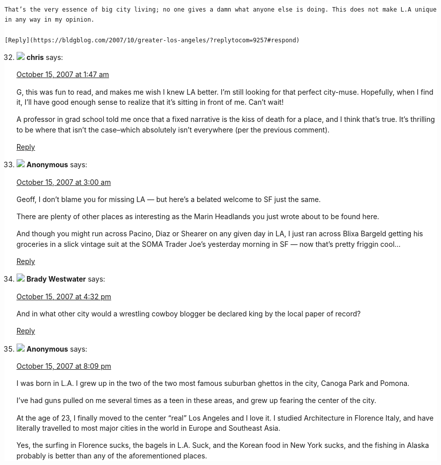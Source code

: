     That’s the very essence of big city living; no one gives a damn what anyone else is doing. This does not make L.A unique in any way in my opinion.

    [Reply](https://bldgblog.com/2007/10/greater-los-angeles/?replytocom=9257#respond)
32. ![](https://secure.gravatar.com/avatar/7afe331ed18d7224b694992c6bea1ba99cfddae2f3395f423b8ee3843219b397?s=42&d=mm&r=r) **chris** says:

    [October 15, 2007 at 1:47 am](https://bldgblog.com/2007/10/greater-los-angeles/#comment-9255)

    G, this was fun to read, and makes me wish I knew LA better. I’m still looking for that perfect city-muse. Hopefully, when I find it, I’ll have good enough sense to realize that it’s sitting in front of me. Can’t wait!

    A professor in grad school told me once that a fixed narrative is the kiss of death for a place, and I think that’s true. It’s thrilling to be where that isn’t the case–which absolutely isn’t everywhere (per the previous comment).

    [Reply](https://bldgblog.com/2007/10/greater-los-angeles/?replytocom=9255#respond)
33. ![](https://secure.gravatar.com/avatar/7afe331ed18d7224b694992c6bea1ba99cfddae2f3395f423b8ee3843219b397?s=42&d=mm&r=r) **Anonymous** says:

    [October 15, 2007 at 3:00 am](https://bldgblog.com/2007/10/greater-los-angeles/#comment-9253)

    Geoff, I don’t blame you for missing LA — but here’s a belated welcome to SF just the same.

    There are plenty of other places as interesting as the Marin Headlands you just wrote about to be found here.

    And though you might run across Pacino, Diaz or Shearer on any given day in LA, I just ran across Blixa Bargeld getting his groceries in a slick vintage suit at the SOMA Trader Joe’s yesterday morning in SF — now that’s pretty friggin cool…

    [Reply](https://bldgblog.com/2007/10/greater-los-angeles/?replytocom=9253#respond)
34. ![](https://secure.gravatar.com/avatar/7afe331ed18d7224b694992c6bea1ba99cfddae2f3395f423b8ee3843219b397?s=42&d=mm&r=r) **Brady Westwater** says:

    [October 15, 2007 at 4:32 pm](https://bldgblog.com/2007/10/greater-los-angeles/#comment-9248)

    And in what other city would a wrestling cowboy blogger be declared king by the local paper of record?

    [Reply](https://bldgblog.com/2007/10/greater-los-angeles/?replytocom=9248#respond)
35. ![](https://secure.gravatar.com/avatar/7afe331ed18d7224b694992c6bea1ba99cfddae2f3395f423b8ee3843219b397?s=42&d=mm&r=r) **Anonymous** says:

    [October 15, 2007 at 8:09 pm](https://bldgblog.com/2007/10/greater-los-angeles/#comment-9247)

    I was born in L.A. I grew up in the two of the two most famous suburban ghettos in the city, Canoga Park and Pomona.

    I’ve had guns pulled on me several times as a teen in these areas, and grew up fearing the center of the city.

    At the age of 23, I finally moved to the center “real” Los Angeles and I love it. I studied Architecture in Florence Italy, and have literally travelled to most major cities in the world in Europe and Southeast Asia.

    Yes, the surfing in Florence sucks, the bagels in L.A. Suck, and the Korean food in New York sucks, and the fishing in Alaska probably is better than any of the aforementioned places.
